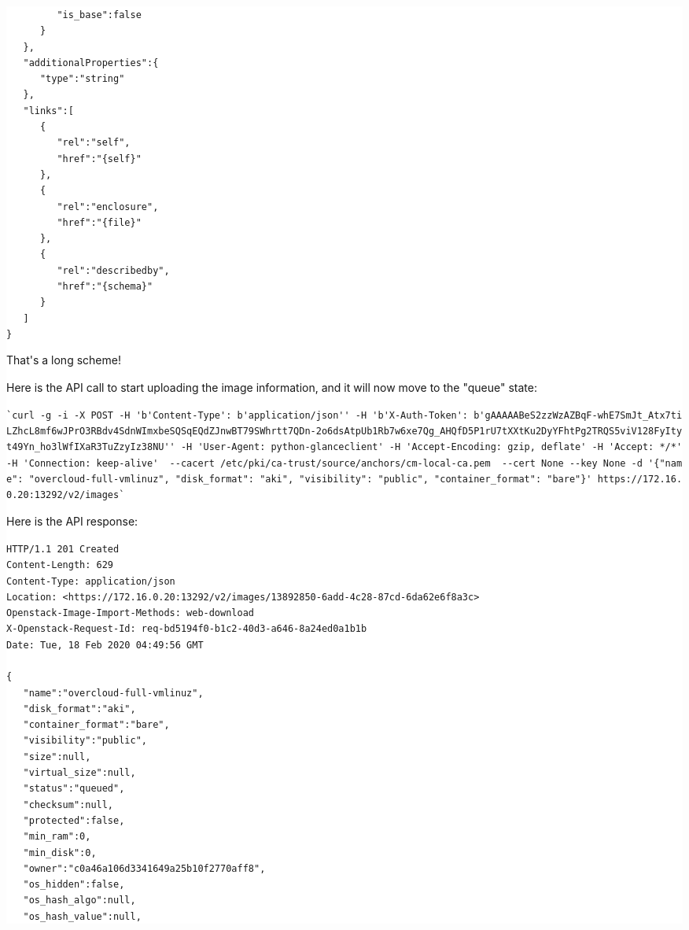 ```
         "is_base":false
      }
   },
   "additionalProperties":{
      "type":"string"
   },
   "links":[
      {
         "rel":"self",
         "href":"{self}"
      },
      {
         "rel":"enclosure",
         "href":"{file}"
      },
      {
         "rel":"describedby",
         "href":"{schema}"
      }
   ]
}
```

That's a long scheme!

Here is the API call to start uploading the image information, and it will now move to the "queue" state:


```
`curl -g -i -X POST -H 'b'Content-Type': b'application/json'' -H 'b'X-Auth-Token': b'gAAAAABeS2zzWzAZBqF-whE7SmJt_Atx7tiLZhcL8mf6wJPrO3RBdv4SdnWImxbeSQSqEQdZJnwBT79SWhrtt7QDn-2o6dsAtpUb1Rb7w6xe7Qg_AHQfD5P1rU7tXXtKu2DyYFhtPg2TRQS5viV128FyItyt49Yn_ho3lWfIXaR3TuZzyIz38NU'' -H 'User-Agent: python-glanceclient' -H 'Accept-Encoding: gzip, deflate' -H 'Accept: */*' -H 'Connection: keep-alive'  --cacert /etc/pki/ca-trust/source/anchors/cm-local-ca.pem  --cert None --key None -d '{"name": "overcloud-full-vmlinuz", "disk_format": "aki", "visibility": "public", "container_format": "bare"}' https://172.16.0.20:13292/v2/images`
```

Here is the API response:


```
HTTP/1.1 201 Created
Content-Length: 629
Content-Type: application/json
Location: <https://172.16.0.20:13292/v2/images/13892850-6add-4c28-87cd-6da62e6f8a3c>
Openstack-Image-Import-Methods: web-download
X-Openstack-Request-Id: req-bd5194f0-b1c2-40d3-a646-8a24ed0a1b1b
Date: Tue, 18 Feb 2020 04:49:56 GMT

{
   "name":"overcloud-full-vmlinuz",
   "disk_format":"aki",
   "container_format":"bare",
   "visibility":"public",
   "size":null,
   "virtual_size":null,
   "status":"queued",
   "checksum":null,
   "protected":false,
   "min_ram":0,
   "min_disk":0,
   "owner":"c0a46a106d3341649a25b10f2770aff8",
   "os_hidden":false,
   "os_hash_algo":null,
   "os_hash_value":null,
```